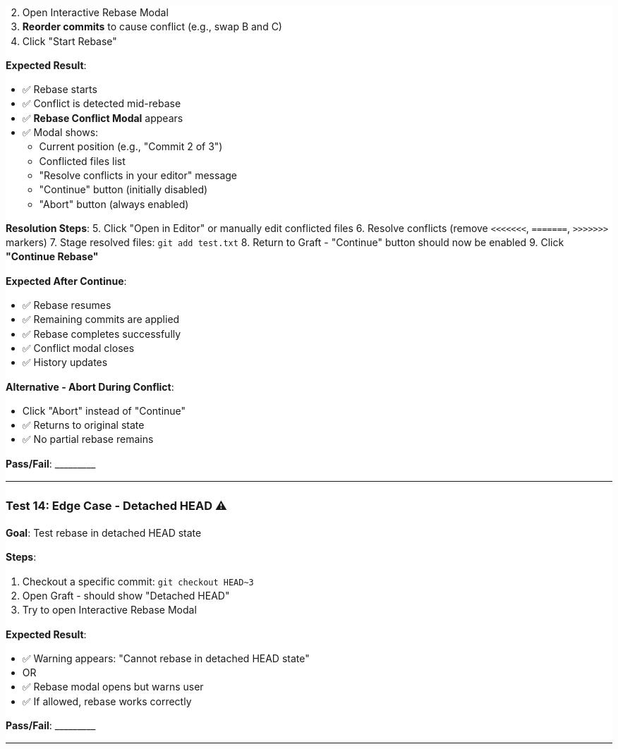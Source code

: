 2. Open Interactive Rebase Modal
3. **Reorder commits** to cause conflict (e.g., swap B and C)
4. Click "Start Rebase"

**Expected Result**:
- ✅ Rebase starts
- ✅ Conflict is detected mid-rebase
- ✅ **Rebase Conflict Modal** appears
- ✅ Modal shows:
  - Current position (e.g., "Commit 2 of 3")
  - Conflicted files list
  - "Resolve conflicts in your editor" message
  - "Continue" button (initially disabled)
  - "Abort" button (always enabled)

**Resolution Steps**:
5. Click "Open in Editor" or manually edit conflicted files
6. Resolve conflicts (remove `<<<<<<<`, `=======`, `>>>>>>>` markers)
7. Stage resolved files: `git add test.txt`
8. Return to Graft - "Continue" button should now be enabled
9. Click **"Continue Rebase"**

**Expected After Continue**:
- ✅ Rebase resumes
- ✅ Remaining commits are applied
- ✅ Rebase completes successfully
- ✅ Conflict modal closes
- ✅ History updates

**Alternative - Abort During Conflict**:
- Click "Abort" instead of "Continue"
- ✅ Returns to original state
- ✅ No partial rebase remains

**Pass/Fail**: _________

---

### Test 14: Edge Case - Detached HEAD ⚠️

**Goal**: Test rebase in detached HEAD state

**Steps**:
1. Checkout a specific commit: `git checkout HEAD~3`
2. Open Graft - should show "Detached HEAD"
3. Try to open Interactive Rebase Modal

**Expected Result**:
- ✅ Warning appears: "Cannot rebase in detached HEAD state"
- OR
- ✅ Rebase modal opens but warns user
- ✅ If allowed, rebase works correctly

**Pass/Fail**: _________

---
